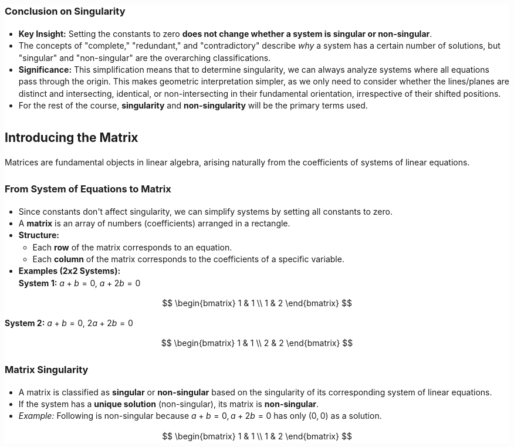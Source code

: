 ### Conclusion on Singularity

* **Key Insight:** Setting the constants to zero **does not change whether a system is singular or non-singular**.
* The concepts of "complete," "redundant," and "contradictory" describe *why* a system has a certain number of solutions, but "singular" and "non-singular" are the overarching classifications.
* **Significance:** This simplification means that to determine singularity, we can always analyze systems where all equations pass through the origin. This makes geometric interpretation simpler, as we only need to consider whether the lines/planes are distinct and intersecting, identical, or non-intersecting in their fundamental orientation, irrespective of their shifted positions.
* For the rest of the course, **singularity** and **non-singularity** will be the primary terms used.

## Introducing the Matrix

Matrices are fundamental objects in linear algebra, arising naturally from the coefficients of systems of linear equations.

### From System of Equations to Matrix

* Since constants don't affect singularity, we can simplify systems by setting all constants to zero.
* A **matrix** is an array of numbers (coefficients) arranged in a rectangle.
* **Structure:**
    * Each **row** of the matrix corresponds to an equation.
    * Each **column** of the matrix corresponds to the coefficients of a specific variable.
* **Examples (2x2 Systems):**  
**System 1:** $a + b = 0$, $a + 2b = 0$

$$
\begin{bmatrix}
1 & 1 \\
1 & 2
\end{bmatrix}
$$

**System 2:** $a + b = 0$, $2a + 2b = 0$

$$
\begin{bmatrix}
1 & 1 \\
2 & 2
\end{bmatrix}
$$

### Matrix Singularity

* A matrix is classified as **singular** or **non-singular** based on the singularity of its corresponding system of linear equations.
* If the system has a **unique solution** (non-singular), its matrix is **non-singular**.
* *Example:* Following is non-singular because $a+b=0, a+2b=0$ has only $(0,0)$ as a solution.

$$
\begin{bmatrix}
1 & 1 \\
1 & 2
\end{bmatrix}
$$
